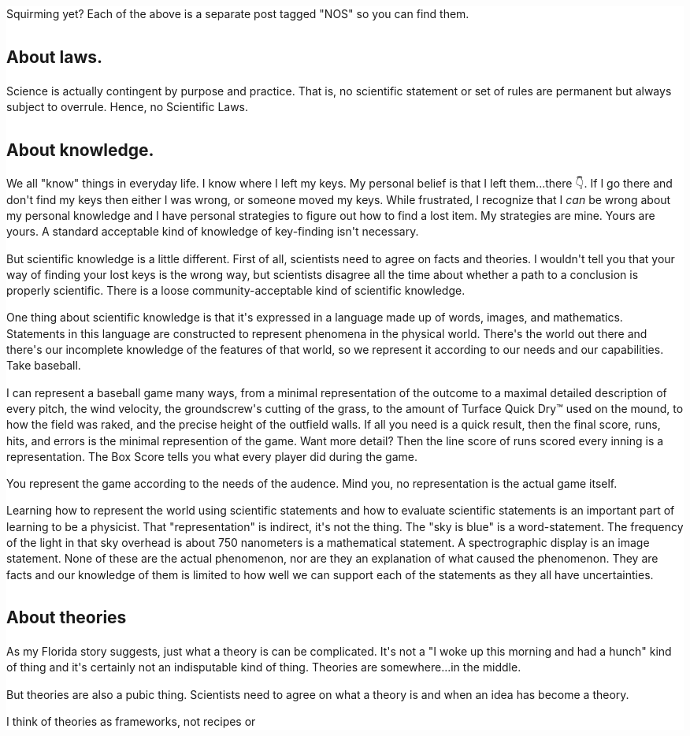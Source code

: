 Squirming yet? Each of the above is a separate post tagged "NOS" so you can find them.

## About laws.

Science is actually contingent by purpose and practice. That is, no scientific statement or set of rules are permanent but always subject to overrule. Hence, no Scientific Laws.

## About knowledge.

We all "know" things in everyday life. I know where I left my keys. My personal belief is that I left them...there 👇. If I go there and don't find my keys then either I was wrong, or someone moved my keys. While frustrated, I recognize that I *can* be wrong about my personal knowledge and I have personal strategies to figure out how to find a lost item. My strategies are mine. Yours are yours. A standard acceptable kind of knowledge of key-finding isn't necessary.

But scientific knowledge is a little different. First of all, scientists need to agree on facts and theories. I wouldn't tell you that your way of finding your lost keys is the wrong way, but scientists disagree all the time about whether a path to a conclusion is properly scientific. There is a loose community-acceptable kind of scientific knowledge.

One thing about scientific knowledge is that it's expressed in a language made up of words, images, and mathematics. Statements in this language are constructed to represent phenomena in the physical world. There's the world out there and there's our incomplete knowledge of the features of that world, so we represent it according to our needs and our capabilities. Take baseball.

I can represent a baseball game many ways, from a minimal representation of the outcome to a maximal detailed description of every pitch, the wind velocity, the groundscrew's cutting of the grass, to the amount of Turface Quick Dry™ used on the mound, to how the field was raked, and the precise height of the outfield walls. If all you need is a quick result, then the final score, runs, hits, and errors is the minimal represention of the game. Want more detail? Then the line score of runs scored every inning is a representation. The Box Score tells you what every player did during the game. 

You represent the game according to the needs of the audence. Mind you, no representation is the actual game itself. 

Learning how to represent the world using scientific statements and how to evaluate scientific statements is an important part of learning to be a physicist. That "representation" is indirect, it's not the thing. The "sky is blue" is a word-statement. The frequency of the light in that sky overhead is about 750 nanometers is a mathematical statement. A spectrographic display is an image statement. None of these are the actual phenomenon, nor are they an explanation of what caused the phenomenon. They are facts and our knowledge of them is limited to how well we can support each of the statements as they all have uncertainties.

## About theories

As my Florida story suggests, just what a theory is can be complicated. It's not a "I woke up this morning and had a hunch" kind of thing and it's certainly not an indisputable kind of thing. Theories are somewhere...in the middle.

But theories are also a pubic thing. Scientists need to agree on what a theory is and when an idea has become a theory. 

I think of theories as frameworks, not recipes or 
